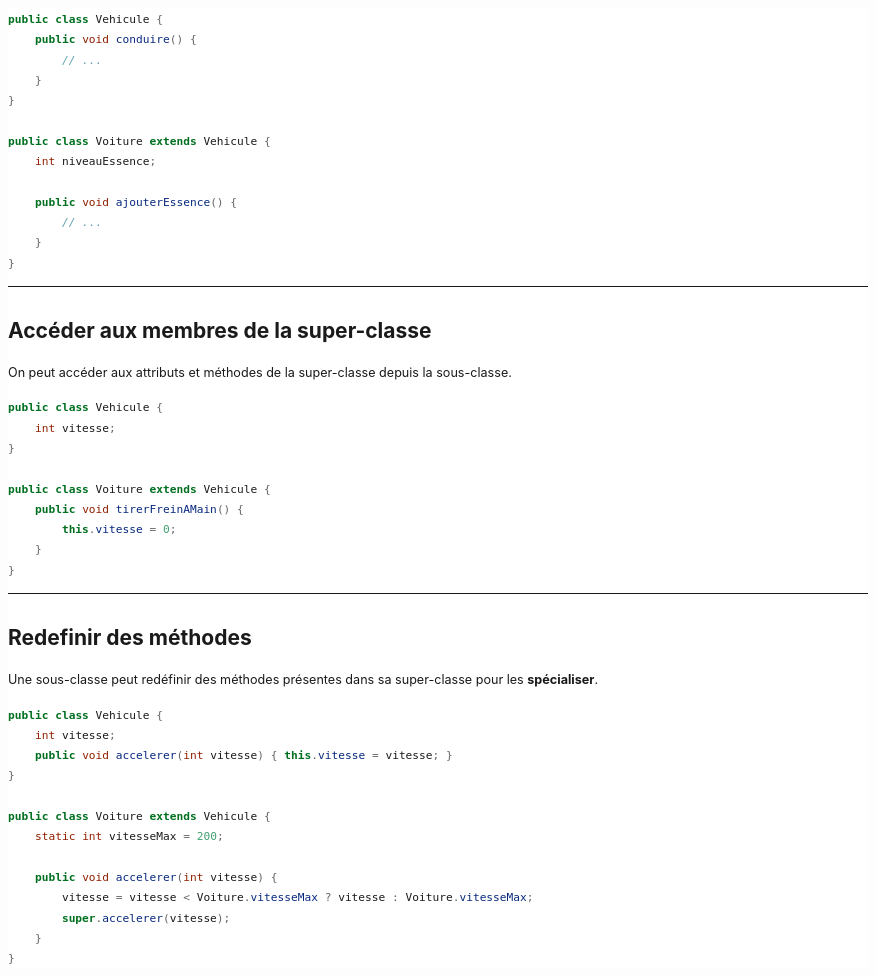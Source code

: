 ```java
public class Vehicule {
    public void conduire() {
        // ...
    }
}

public class Voiture extends Vehicule {
    int niveauEssence;
    
    public void ajouterEssence() {
        // ...
    }
}
```

---

## Accéder aux membres de la super-classe

On peut accéder aux attributs et méthodes de la super-classe depuis la sous-classe.

```java
public class Vehicule {
    int vitesse;
}

public class Voiture extends Vehicule {
    public void tirerFreinAMain() {
        this.vitesse = 0;
    }
}
```

---

<style scoped>
p {
    font-size: 0.9rem;
}

code {
    font-size: 0.8rem;
}
</style>

## Redefinir des méthodes

Une sous-classe peut redéfinir des méthodes présentes dans sa super-classe pour les **spécialiser**.

```java
public class Vehicule {
    int vitesse;
    public void accelerer(int vitesse) { this.vitesse = vitesse; }
}

public class Voiture extends Vehicule {
    static int vitesseMax = 200;

    public void accelerer(int vitesse) {
        vitesse = vitesse < Voiture.vitesseMax ? vitesse : Voiture.vitesseMax;
        super.accelerer(vitesse);
    }
}
```
